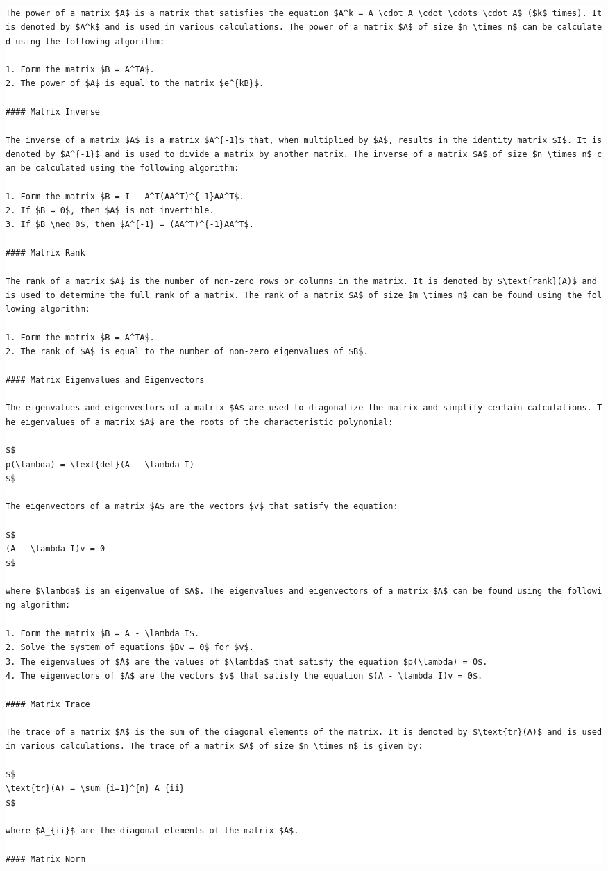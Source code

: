 ```
The power of a matrix $A$ is a matrix that satisfies the equation $A^k = A \cdot A \cdot \cdots \cdot A$ ($k$ times). It is denoted by $A^k$ and is used in various calculations. The power of a matrix $A$ of size $n \times n$ can be calculated using the following algorithm:

1. Form the matrix $B = A^TA$.
2. The power of $A$ is equal to the matrix $e^{kB}$.

#### Matrix Inverse

The inverse of a matrix $A$ is a matrix $A^{-1}$ that, when multiplied by $A$, results in the identity matrix $I$. It is denoted by $A^{-1}$ and is used to divide a matrix by another matrix. The inverse of a matrix $A$ of size $n \times n$ can be calculated using the following algorithm:

1. Form the matrix $B = I - A^T(AA^T)^{-1}AA^T$.
2. If $B = 0$, then $A$ is not invertible.
3. If $B \neq 0$, then $A^{-1} = (AA^T)^{-1}AA^T$.

#### Matrix Rank

The rank of a matrix $A$ is the number of non-zero rows or columns in the matrix. It is denoted by $\text{rank}(A)$ and is used to determine the full rank of a matrix. The rank of a matrix $A$ of size $m \times n$ can be found using the following algorithm:

1. Form the matrix $B = A^TA$.
2. The rank of $A$ is equal to the number of non-zero eigenvalues of $B$.

#### Matrix Eigenvalues and Eigenvectors

The eigenvalues and eigenvectors of a matrix $A$ are used to diagonalize the matrix and simplify certain calculations. The eigenvalues of a matrix $A$ are the roots of the characteristic polynomial:

$$
p(\lambda) = \text{det}(A - \lambda I)
$$

The eigenvectors of a matrix $A$ are the vectors $v$ that satisfy the equation:

$$
(A - \lambda I)v = 0
$$

where $\lambda$ is an eigenvalue of $A$. The eigenvalues and eigenvectors of a matrix $A$ can be found using the following algorithm:

1. Form the matrix $B = A - \lambda I$.
2. Solve the system of equations $Bv = 0$ for $v$.
3. The eigenvalues of $A$ are the values of $\lambda$ that satisfy the equation $p(\lambda) = 0$.
4. The eigenvectors of $A$ are the vectors $v$ that satisfy the equation $(A - \lambda I)v = 0$.

#### Matrix Trace

The trace of a matrix $A$ is the sum of the diagonal elements of the matrix. It is denoted by $\text{tr}(A)$ and is used in various calculations. The trace of a matrix $A$ of size $n \times n$ is given by:

$$
\text{tr}(A) = \sum_{i=1}^{n} A_{ii}
$$

where $A_{ii}$ are the diagonal elements of the matrix $A$.

#### Matrix Norm

```